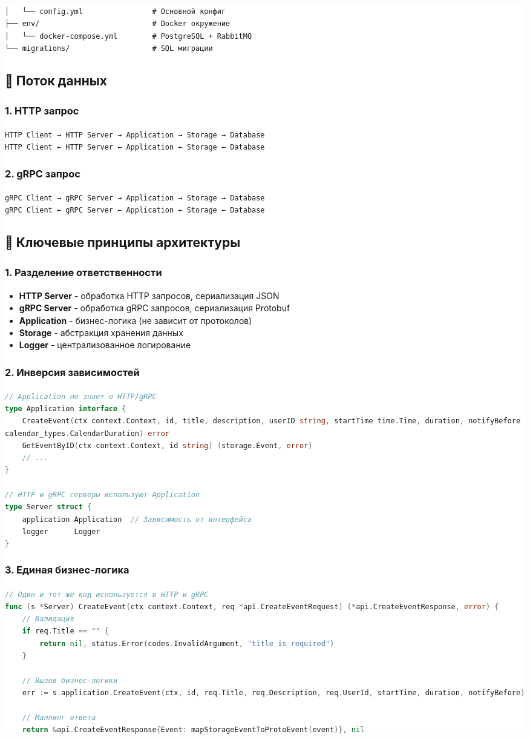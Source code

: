```
│   └── config.yml                # Основной конфиг
├── env/                          # Docker окружение
│   └── docker-compose.yml        # PostgreSQL + RabbitMQ
└── migrations/                   # SQL миграции
```

## 🔄 Поток данных

### 1. **HTTP запрос**
```
HTTP Client → HTTP Server → Application → Storage → Database
HTTP Client ← HTTP Server ← Application ← Storage ← Database
```

### 2. **gRPC запрос**
```
gRPC Client → gRPC Server → Application → Storage → Database
gRPC Client ← gRPC Server ← Application ← Storage ← Database
```

## 🎯 Ключевые принципы архитектуры

### 1. **Разделение ответственности**
- **HTTP Server** - обработка HTTP запросов, сериализация JSON
- **gRPC Server** - обработка gRPC запросов, сериализация Protobuf
- **Application** - бизнес-логика (не зависит от протоколов)
- **Storage** - абстракция хранения данных
- **Logger** - централизованное логирование

### 2. **Инверсия зависимостей**
```go
// Application не знает о HTTP/gRPC
type Application interface {
    CreateEvent(ctx context.Context, id, title, description, userID string, startTime time.Time, duration, notifyBefore calendar_types.CalendarDuration) error
    GetEventByID(ctx context.Context, id string) (storage.Event, error)
    // ...
}

// HTTP и gRPC серверы используют Application
type Server struct {
    application Application  // Зависимость от интерфейса
    logger      Logger
}
```

### 3. **Единая бизнес-логика**
```go
// Один и тот же код используется в HTTP и gRPC
func (s *Server) CreateEvent(ctx context.Context, req *api.CreateEventRequest) (*api.CreateEventResponse, error) {
    // Валидация
    if req.Title == "" {
        return nil, status.Error(codes.InvalidArgument, "title is required")
    }
    
    // Вызов бизнес-логики
    err := s.application.CreateEvent(ctx, id, req.Title, req.Description, req.UserId, startTime, duration, notifyBefore)
    
    // Маппинг ответа
    return &api.CreateEventResponse{Event: mapStorageEventToProtoEvent(event)}, nil
```